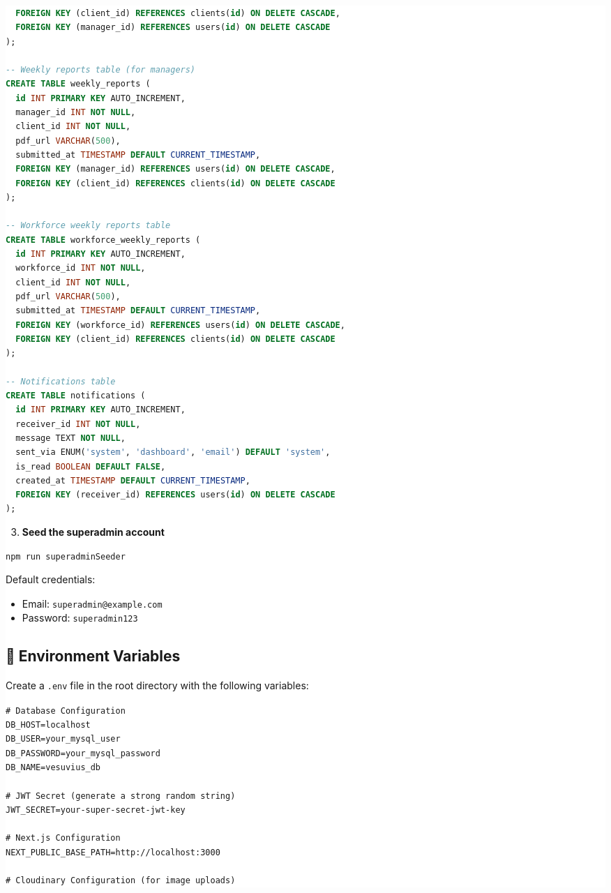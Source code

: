 ```sql
  FOREIGN KEY (client_id) REFERENCES clients(id) ON DELETE CASCADE,
  FOREIGN KEY (manager_id) REFERENCES users(id) ON DELETE CASCADE
);

-- Weekly reports table (for managers)
CREATE TABLE weekly_reports (
  id INT PRIMARY KEY AUTO_INCREMENT,
  manager_id INT NOT NULL,
  client_id INT NOT NULL,
  pdf_url VARCHAR(500),
  submitted_at TIMESTAMP DEFAULT CURRENT_TIMESTAMP,
  FOREIGN KEY (manager_id) REFERENCES users(id) ON DELETE CASCADE,
  FOREIGN KEY (client_id) REFERENCES clients(id) ON DELETE CASCADE
);

-- Workforce weekly reports table
CREATE TABLE workforce_weekly_reports (
  id INT PRIMARY KEY AUTO_INCREMENT,
  workforce_id INT NOT NULL,
  client_id INT NOT NULL,
  pdf_url VARCHAR(500),
  submitted_at TIMESTAMP DEFAULT CURRENT_TIMESTAMP,
  FOREIGN KEY (workforce_id) REFERENCES users(id) ON DELETE CASCADE,
  FOREIGN KEY (client_id) REFERENCES clients(id) ON DELETE CASCADE
);

-- Notifications table
CREATE TABLE notifications (
  id INT PRIMARY KEY AUTO_INCREMENT,
  receiver_id INT NOT NULL,
  message TEXT NOT NULL,
  sent_via ENUM('system', 'dashboard', 'email') DEFAULT 'system',
  is_read BOOLEAN DEFAULT FALSE,
  created_at TIMESTAMP DEFAULT CURRENT_TIMESTAMP,
  FOREIGN KEY (receiver_id) REFERENCES users(id) ON DELETE CASCADE
);
```

3. **Seed the superadmin account**
```bash
npm run superadminSeeder
```
Default credentials:
- Email: `superadmin@example.com`
- Password: `superadmin123`

## 🔐 Environment Variables

Create a `.env` file in the root directory with the following variables:

```env
# Database Configuration
DB_HOST=localhost
DB_USER=your_mysql_user
DB_PASSWORD=your_mysql_password
DB_NAME=vesuvius_db

# JWT Secret (generate a strong random string)
JWT_SECRET=your-super-secret-jwt-key

# Next.js Configuration
NEXT_PUBLIC_BASE_PATH=http://localhost:3000

# Cloudinary Configuration (for image uploads)
```